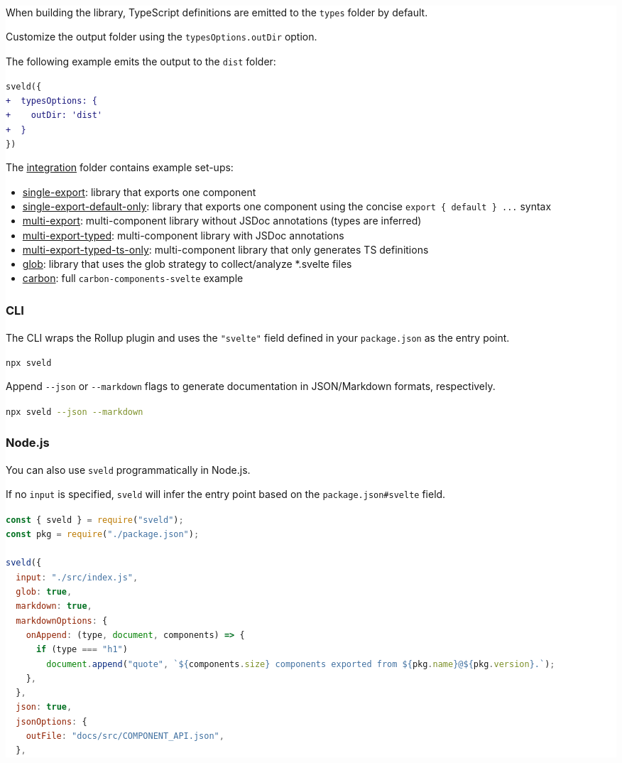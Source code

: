 When building the library, TypeScript definitions are emitted to the `types` folder by default.

Customize the output folder using the `typesOptions.outDir` option.

The following example emits the output to the `dist` folder:

```diff
sveld({
+  typesOptions: {
+    outDir: 'dist'
+  }
})
```

The [integration](integration) folder contains example set-ups:

- [single-export](integration/single-export): library that exports one component
- [single-export-default-only](integration/single-export-default-only): library that exports one component using the concise `export { default } ...` syntax
- [multi-export](integration/multi-export): multi-component library without JSDoc annotations (types are inferred)
- [multi-export-typed](integration/multi-export-typed): multi-component library with JSDoc annotations
- [multi-export-typed-ts-only](integration/multi-export-typed-ts-only): multi-component library that only generates TS definitions
- [glob](integration/glob): library that uses the glob strategy to collect/analyze \*.svelte files
- [carbon](integration/carbon): full `carbon-components-svelte` example

### CLI

The CLI wraps the Rollup plugin and uses the `"svelte"` field defined in your `package.json` as the entry point.

```sh
npx sveld
```

Append `--json` or `--markdown` flags to generate documentation in JSON/Markdown formats, respectively.

```sh
npx sveld --json --markdown
```

### Node.js

You can also use `sveld` programmatically in Node.js.

If no `input` is specified, `sveld` will infer the entry point based on the `package.json#svelte` field.

```js
const { sveld } = require("sveld");
const pkg = require("./package.json");

sveld({
  input: "./src/index.js",
  glob: true,
  markdown: true,
  markdownOptions: {
    onAppend: (type, document, components) => {
      if (type === "h1")
        document.append("quote", `${components.size} components exported from ${pkg.name}@${pkg.version}.`);
    },
  },
  json: true,
  jsonOptions: {
    outFile: "docs/src/COMPONENT_API.json",
  },
```